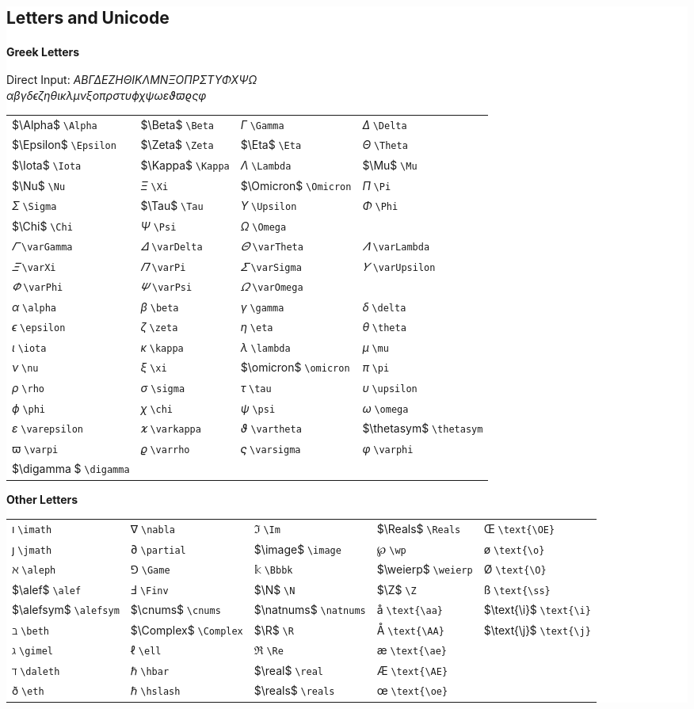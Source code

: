 ## Letters and Unicode

**Greek Letters**

Direct Input: $Α Β Γ Δ Ε Ζ Η Θ Ι \allowbreak Κ Λ Μ Ν Ξ Ο Π Ρ Σ Τ Υ Φ Χ Ψ Ω$  
$\allowbreak α β γ δ ϵ ζ η θ ι κ λ μ ν ξ o π \allowbreak ρ σ τ υ ϕ χ ψ ω ε ϑ ϖ ϱ ς φ$

|||||
|---------------|-------------|-------------|---------------|
| $\Alpha$ `\Alpha` | $\Beta$ `\Beta` | $\Gamma$ `\Gamma`| $\Delta$ `\Delta`
| $\Epsilon$ `\Epsilon` | $\Zeta$ `\Zeta` | $\Eta$ `\Eta` | $\Theta$ `\Theta`
| $\Iota$ `\Iota` | $\Kappa$ `\Kappa` | $\Lambda$ `\Lambda` | $\Mu$ `\Mu`
| $\Nu$ `\Nu` | $\Xi$ `\Xi` | $\Omicron$ `\Omicron` | $\Pi$ `\Pi`
| $\Sigma$ `\Sigma` | $\Tau$ `\Tau` | $\Upsilon$ `\Upsilon` | $\Phi$ `\Phi`
| $\Chi$ `\Chi` | $\Psi$ `\Psi`| $\Omega$ `\Omega`
| $\varGamma$ `\varGamma`| $\varDelta$ `\varDelta` | $\varTheta$ `\varTheta` | $\varLambda$ `\varLambda`  |
| $\varXi$ `\varXi`| $\varPi$ `\varPi` | $\varSigma$ `\varSigma` | $\varUpsilon$ `\varUpsilon` |
| $\varPhi$ `\varPhi`  | $\varPsi$ `\varPsi`| $\varOmega$ `\varOmega` ||
| $\alpha$ `\alpha`| $\beta$ `\beta`  | $\gamma$ `\gamma` | $\delta$ `\delta`|
| $\epsilon$ `\epsilon` | $\zeta$ `\zeta`  | $\eta$ `\eta`| $\theta$ `\theta`|
| $\iota$ `\iota` | $\kappa$ `\kappa` | $\lambda$ `\lambda`| $\mu$ `\mu`|
| $\nu$ `\nu`| $\xi$ `\xi` | $\omicron$ `\omicron`  | $\pi$ `\pi`|
| $\rho$ `\rho`  | $\sigma$ `\sigma` | $\tau$ `\tau`| $\upsilon$ `\upsilon` |
| $\phi$ `\phi`  | $\chi$ `\chi`| $\psi$ `\psi`| $\omega$ `\omega`|
| $\varepsilon$ `\varepsilon` | $\varkappa$ `\varkappa` | $\vartheta$ `\vartheta` | $\thetasym$ `\thetasym`
| $\varpi$ `\varpi`| $\varrho$ `\varrho`  | $\varsigma$ `\varsigma` | $\varphi$ `\varphi`
| $\digamma $ `\digamma`

**Other Letters**

||||||
|:----------|:----------|:----------|:----------|:----------|
|$\imath$ `\imath`|$\nabla$ `\nabla`|$\Im$ `\Im`|$\Reals$ `\Reals`|$\text{\OE}$ `\text{\OE}`
|$\jmath$ `\jmath`|$\partial$ `\partial`|$\image$ `\image`|$\wp$ `\wp`|$\text{\o}$ `\text{\o}`
|$\aleph$ `\aleph`|$\Game$ `\Game`|$\Bbbk$ `\Bbbk`|$\weierp$ `\weierp`|$\text{\O}$ `\text{\O}`
|$\alef$ `\alef`|$\Finv$ `\Finv`|$\N$ `\N`|$\Z$ `\Z`|$\text{\ss}$ `\text{\ss}`
|$\alefsym$ `\alefsym`|$\cnums$ `\cnums`|$\natnums$ `\natnums`|$\text{\aa}$ `\text{\aa}`|$\text{\i}$ `\text{\i}`
|$\beth$ `\beth`|$\Complex$ `\Complex`|$\R$ `\R`|$\text{\AA}$ `\text{\AA}`|$\text{\j}$ `\text{\j}`
|$\gimel$ `\gimel`|$\ell$ `\ell`|$\Re$ `\Re`|$\text{\ae}$ `\text{\ae}`
|$\daleth$ `\daleth`|$\hbar$ `\hbar`|$\real$ `\real`|$\text{\AE}$ `\text{\AE}`
|$\eth$ `\eth`|$\hslash$ `\hslash`|$\reals$ `\reals`|$\text{\oe}$ `\text{\oe}`
